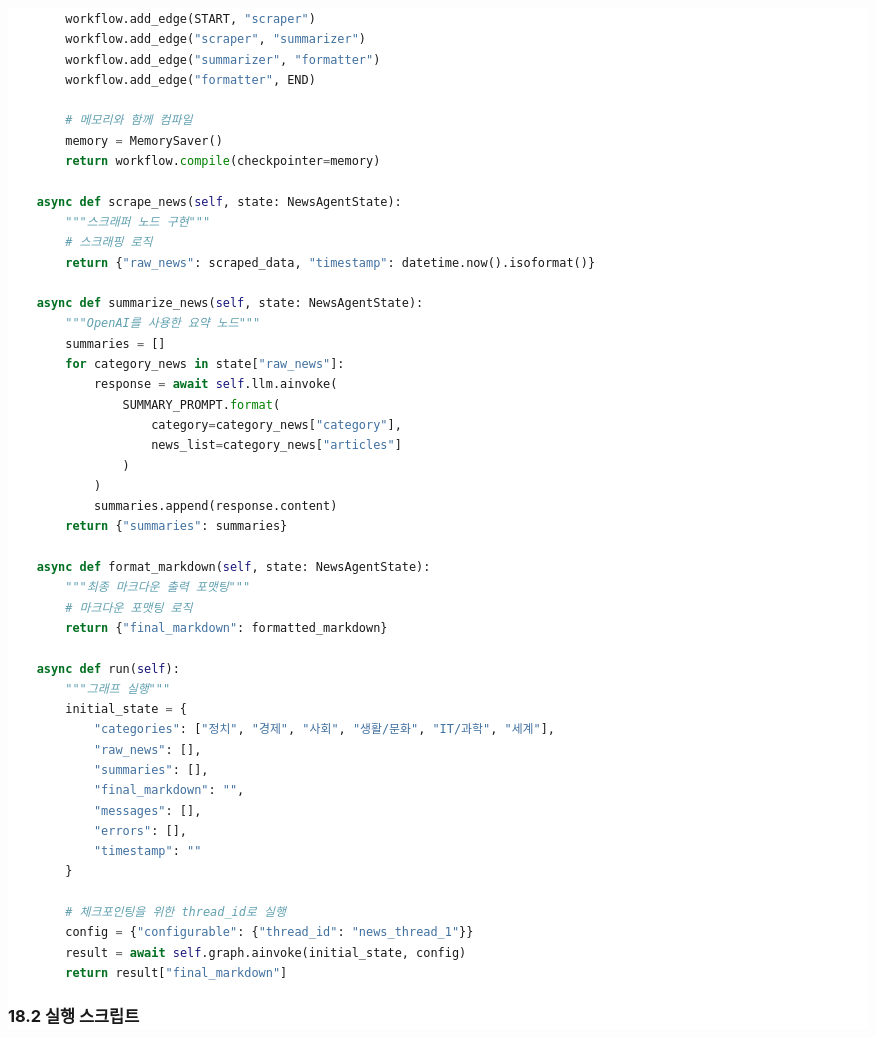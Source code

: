 ```python
        workflow.add_edge(START, "scraper")
        workflow.add_edge("scraper", "summarizer")
        workflow.add_edge("summarizer", "formatter")
        workflow.add_edge("formatter", END)

        # 메모리와 함께 컴파일
        memory = MemorySaver()
        return workflow.compile(checkpointer=memory)

    async def scrape_news(self, state: NewsAgentState):
        """스크래퍼 노드 구현"""
        # 스크래핑 로직
        return {"raw_news": scraped_data, "timestamp": datetime.now().isoformat()}

    async def summarize_news(self, state: NewsAgentState):
        """OpenAI를 사용한 요약 노드"""
        summaries = []
        for category_news in state["raw_news"]:
            response = await self.llm.ainvoke(
                SUMMARY_PROMPT.format(
                    category=category_news["category"],
                    news_list=category_news["articles"]
                )
            )
            summaries.append(response.content)
        return {"summaries": summaries}

    async def format_markdown(self, state: NewsAgentState):
        """최종 마크다운 출력 포맷팅"""
        # 마크다운 포맷팅 로직
        return {"final_markdown": formatted_markdown}

    async def run(self):
        """그래프 실행"""
        initial_state = {
            "categories": ["정치", "경제", "사회", "생활/문화", "IT/과학", "세계"],
            "raw_news": [],
            "summaries": [],
            "final_markdown": "",
            "messages": [],
            "errors": [],
            "timestamp": ""
        }

        # 체크포인팅을 위한 thread_id로 실행
        config = {"configurable": {"thread_id": "news_thread_1"}}
        result = await self.graph.ainvoke(initial_state, config)
        return result["final_markdown"]
```

### 18.2 실행 스크립트

